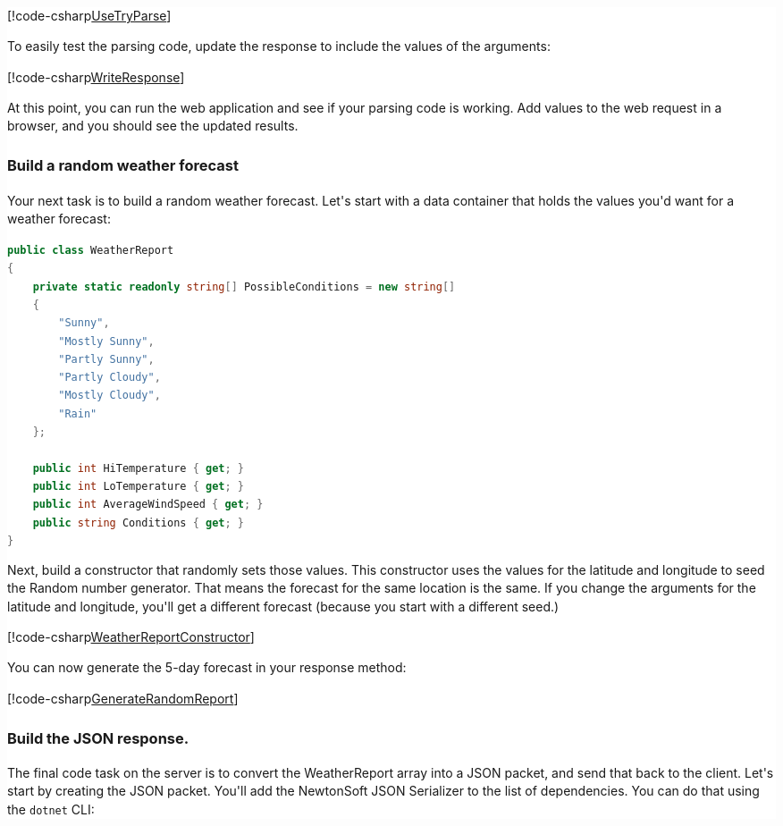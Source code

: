 [!code-csharp[UseTryParse](../../../samples/csharp/getting-started/WeatherMicroservice/Startup.cs#UseTryParse "Use the try parse extension method")]

To easily test the parsing code, update the response to include the values
of the arguments:

[!code-csharp[WriteResponse](../../../samples/csharp/getting-started/WeatherMicroservice/Startup.cs#WriteResponse "Write the output response")]

At this point, you can run the web application and see if your parsing
code is working. Add values to the web request in a browser, and you should see
the updated results.

### Build a random weather forecast

Your next task is to build a random weather forecast. Let's start with a data
container that holds the values you'd want for a weather forecast:

```csharp
public class WeatherReport
{
    private static readonly string[] PossibleConditions = new string[]
    {
        "Sunny",
        "Mostly Sunny",
        "Partly Sunny",
        "Partly Cloudy",
        "Mostly Cloudy",
        "Rain"
    };

    public int HiTemperature { get; }
    public int LoTemperature { get; }
    public int AverageWindSpeed { get; }
    public string Conditions { get; }
}
```

Next, build a constructor that randomly sets those values. This constructor uses
the values for the latitude and longitude to seed the Random number generator. That
means the forecast for the same location is the same. If you change the arguments for
the latitude and longitude, you'll get a different forecast (because you start with a 
different seed.)

[!code-csharp[WeatherReportConstructor](../../../samples/csharp/getting-started/WeatherMicroservice/WeatherReport.cs#WeatherReportConstructor "Weather Report Constructor")]

You can now generate the 5-day forecast in your response method:

[!code-csharp[GenerateRandomReport](../../../samples/csharp/getting-started/WeatherMicroservice/Startup.cs#GenerateRandomReport "Generate a random weather report")]

### Build the JSON response.

The final code task on the server is to convert the WeatherReport array
into a JSON packet, and send that back to the client. Let's start by creating
the JSON packet. You'll add the NewtonSoft JSON Serializer to the
list of dependencies. You can do that using the `dotnet` CLI:

